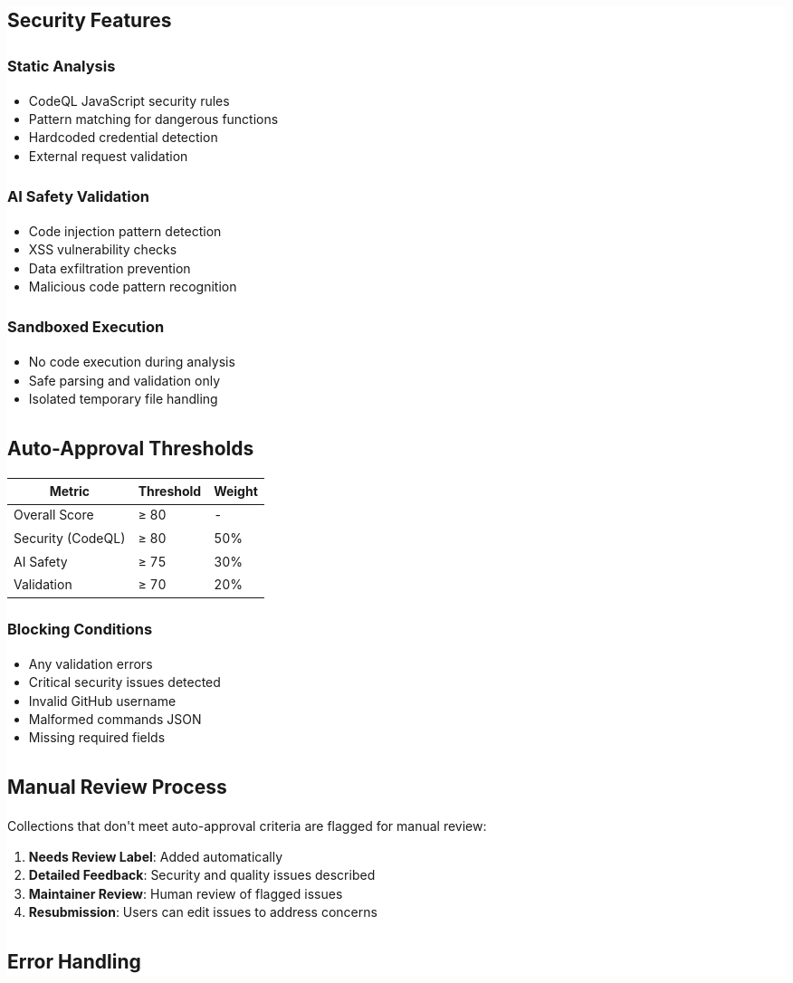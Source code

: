 ## Security Features

### Static Analysis
- CodeQL JavaScript security rules
- Pattern matching for dangerous functions
- Hardcoded credential detection
- External request validation

### AI Safety Validation
- Code injection pattern detection
- XSS vulnerability checks
- Data exfiltration prevention
- Malicious code pattern recognition

### Sandboxed Execution
- No code execution during analysis
- Safe parsing and validation only
- Isolated temporary file handling

## Auto-Approval Thresholds

| Metric | Threshold | Weight |
|--------|-----------|---------|
| Overall Score | ≥ 80 | - |
| Security (CodeQL) | ≥ 80 | 50% |
| AI Safety | ≥ 75 | 30% |
| Validation | ≥ 70 | 20% |

### Blocking Conditions
- Any validation errors
- Critical security issues detected
- Invalid GitHub username
- Malformed commands JSON
- Missing required fields

## Manual Review Process

Collections that don't meet auto-approval criteria are flagged for manual review:

1. **Needs Review Label**: Added automatically
2. **Detailed Feedback**: Security and quality issues described
3. **Maintainer Review**: Human review of flagged issues
4. **Resubmission**: Users can edit issues to address concerns

## Error Handling
